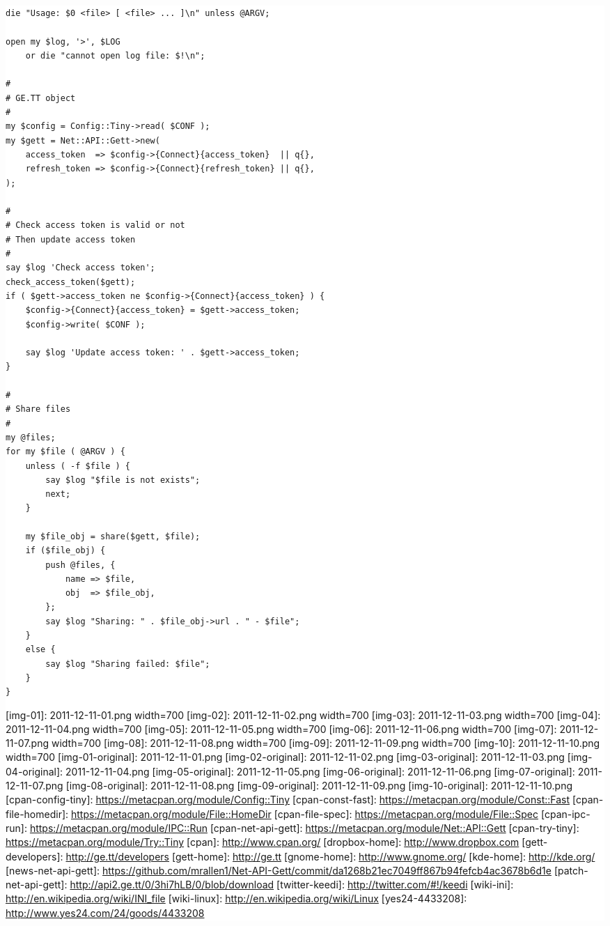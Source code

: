     die "Usage: $0 <file> [ <file> ... ]\n" unless @ARGV;
    
    open my $log, '>', $LOG
        or die "cannot open log file: $!\n";
    
    #
    # GE.TT object
    #
    my $config = Config::Tiny->read( $CONF );
    my $gett = Net::API::Gett->new(
        access_token  => $config->{Connect}{access_token}  || q{},
        refresh_token => $config->{Connect}{refresh_token} || q{},
    );
    
    #
    # Check access token is valid or not
    # Then update access token
    #
    say $log 'Check access token';
    check_access_token($gett);
    if ( $gett->access_token ne $config->{Connect}{access_token} ) {
        $config->{Connect}{access_token} = $gett->access_token;
        $config->write( $CONF );
    
        say $log 'Update access token: ' . $gett->access_token;
    }
    
    #
    # Share files
    #
    my @files;
    for my $file ( @ARGV ) {
        unless ( -f $file ) {
            say $log "$file is not exists";
            next;
        }
    
        my $file_obj = share($gett, $file);
        if ($file_obj) {
            push @files, {
                name => $file,
                obj  => $file_obj,
            };
            say $log "Sharing: " . $file_obj->url . " - $file";
        }
        else {
            say $log "Sharing failed: $file";
        }
    }
    

[img-01]:               2011-12-11-01.png width=700
[img-02]:               2011-12-11-02.png width=700
[img-03]:               2011-12-11-03.png width=700
[img-04]:               2011-12-11-04.png width=700
[img-05]:               2011-12-11-05.png width=700
[img-06]:               2011-12-11-06.png width=700
[img-07]:               2011-12-11-07.png width=700
[img-08]:               2011-12-11-08.png width=700
[img-09]:               2011-12-11-09.png width=700
[img-10]:               2011-12-11-10.png width=700
[img-01-original]:      2011-12-11-01.png
[img-02-original]:      2011-12-11-02.png
[img-03-original]:      2011-12-11-03.png
[img-04-original]:      2011-12-11-04.png
[img-05-original]:      2011-12-11-05.png
[img-06-original]:      2011-12-11-06.png
[img-07-original]:      2011-12-11-07.png
[img-08-original]:      2011-12-11-08.png
[img-09-original]:      2011-12-11-09.png
[img-10-original]:      2011-12-11-10.png
[cpan-config-tiny]:     https://metacpan.org/module/Config::Tiny
[cpan-const-fast]:      https://metacpan.org/module/Const::Fast
[cpan-file-homedir]:    https://metacpan.org/module/File::HomeDir
[cpan-file-spec]:       https://metacpan.org/module/File::Spec
[cpan-ipc-run]:         https://metacpan.org/module/IPC::Run
[cpan-net-api-gett]:    https://metacpan.org/module/Net::API::Gett
[cpan-try-tiny]:        https://metacpan.org/module/Try::Tiny
[cpan]:                 http://www.cpan.org/
[dropbox-home]:         http://www.dropbox.com
[gett-developers]:      http://ge.tt/developers 
[gett-home]:            http://ge.tt
[gnome-home]:           http://www.gnome.org/
[kde-home]:             http://kde.org/
[news-net-api-gett]:    https://github.com/mrallen1/Net-API-Gett/commit/da1268b21ec7049ff867b94fefcb4ac3678b6d1e
[patch-net-api-gett]:   http://api2.ge.tt/0/3hi7hLB/0/blob/download
[twitter-keedi]:        http://twitter.com/#!/keedi
[wiki-ini]:             http://en.wikipedia.org/wiki/INI_file
[wiki-linux]:           http://en.wikipedia.org/wiki/Linux
[yes24-4433208]:        http://www.yes24.com/24/goods/4433208